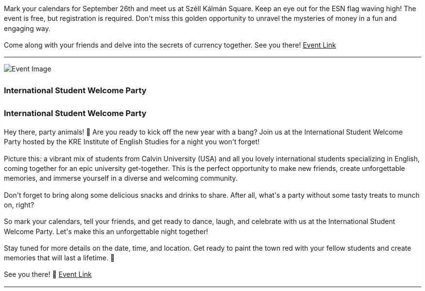 Mark your calendars for September 26th and meet us at Széll Kálmán Square. Keep an eye out for the ESN flag waving high! The event is free, but registration is required. Don't miss this golden opportunity to unravel the mysteries of money in a fun and engaging way.

Come along with your friends and delve into the secrets of currency together. See you there!
[Event Link](https://facebook.com/events/1258846065546535)

---
![Event Image](https://scontent-cdg4-2.xx.fbcdn.net/v/t39.30808-6/459957293_922881796523954_4284729200266560312_n.jpg?stp=dst-jpg_s960x960&_nc_cat=109&ccb=1-7&_nc_sid=75d36f&_nc_ohc=iuXPlZEA32MQ7kNvgEeWVA2&_nc_ht=scontent-cdg4-2.xx&_nc_gid=AzPwj4dYeX8fpEXk9l8rERN&oh=00_AYDSBXlj7j98dc-HH2qyrVvFVPTgHNPxXXi2tZZ3IKzgrw&oe=66FAB568)

 ### International Student Welcome Party 

### International Student Welcome Party

Hey there, party animals! 🎉 Are you ready to kick off the new year with a bang? Join us at the International Student Welcome Party hosted by the KRE Institute of English Studies for a night you won't forget!

Picture this: a vibrant mix of students from Calvin University (USA) and all you lovely international students specializing in English, coming together for an epic university get-together. This is the perfect opportunity to make new friends, create unforgettable memories, and immerse yourself in a diverse and welcoming community.

Don't forget to bring along some delicious snacks and drinks to share. After all, what's a party without some tasty treats to munch on, right?

So mark your calendars, tell your friends, and get ready to dance, laugh, and celebrate with us at the International Student Welcome Party. Let's make this an unforgettable night together!

Stay tuned for more details on the date, time, and location. Get ready to paint the town red with your fellow students and create memories that will last a lifetime. 🌟

See you there! 🎊
[Event Link](https://facebook.com/events/8718826198175906)

---

